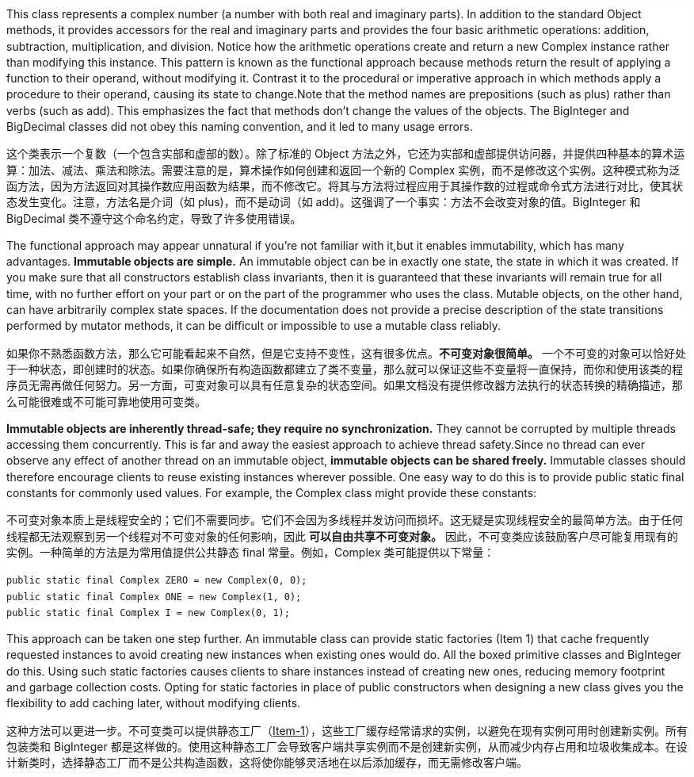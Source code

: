 This class represents a complex number (a number with both real and imaginary parts). In addition to the standard Object methods, it provides accessors for the real and imaginary parts and provides the four basic arithmetic operations: addition, subtraction, multiplication, and division. Notice how the arithmetic operations create and return a new Complex instance rather than modifying this instance. This pattern is known as the functional approach because methods return the result of applying a function to their operand, without modifying it. Contrast it to the procedural or imperative approach in which methods apply a procedure to their operand, causing its state to change.Note that the method names are prepositions (such as plus) rather than verbs (such as add). This emphasizes the fact that methods don’t change the values of the objects. The BigInteger and BigDecimal classes did not obey this naming convention, and it led to many usage errors.

这个类表示一个复数（一个包含实部和虚部的数）。除了标准的 Object 方法之外，它还为实部和虚部提供访问器，并提供四种基本的算术运算：加法、减法、乘法和除法。需要注意的是，算术操作如何创建和返回一个新的 Complex 实例，而不是修改这个实例。这种模式称为泛函方法，因为方法返回对其操作数应用函数为结果，而不修改它。将其与方法将过程应用于其操作数的过程或命令式方法进行对比，使其状态发生变化。注意，方法名是介词（如 plus)，而不是动词（如 add)。这强调了一个事实：方法不会改变对象的值。BigInteger 和 BigDecimal 类不遵守这个命名约定，导致了许多使用错误。

The functional approach may appear unnatural if you’re not familiar with it,but it enables immutability, which has many advantages. **Immutable objects are simple.** An immutable object can be in exactly one state, the state in which it was created. If you make sure that all constructors establish class invariants, then it is guaranteed that these invariants will remain true for all time, with no further effort on your part or on the part of the programmer who uses the class. Mutable objects, on the other hand, can have arbitrarily complex state spaces. If the documentation does not provide a precise description of the state transitions performed by mutator methods, it can be difficult or impossible to use a mutable class reliably.

如果你不熟悉函数方法，那么它可能看起来不自然，但是它支持不变性，这有很多优点。**不可变对象很简单。** 一个不可变的对象可以恰好处于一种状态，即创建时的状态。如果你确保所有构造函数都建立了类不变量，那么就可以保证这些不变量将一直保持，而你和使用该类的程序员无需再做任何努力。另一方面，可变对象可以具有任意复杂的状态空间。如果文档没有提供修改器方法执行的状态转换的精确描述，那么可能很难或不可能可靠地使用可变类。

**Immutable objects are inherently thread-safe; they require no synchronization.** They cannot be corrupted by multiple threads accessing them concurrently. This is far and away the easiest approach to achieve thread safety.Since no thread can ever observe any effect of another thread on an immutable object, **immutable objects can be shared freely.** Immutable classes should therefore encourage clients to reuse existing instances wherever possible. One easy way to do this is to provide public static final constants for commonly used values. For example, the Complex class might provide these constants:

不可变对象本质上是线程安全的；它们不需要同步。它们不会因为多线程并发访问而损坏。这无疑是实现线程安全的最简单方法。由于任何线程都无法观察到另一个线程对不可变对象的任何影响，因此 **可以自由共享不可变对象。** 因此，不可变类应该鼓励客户尽可能复用现有的实例。一种简单的方法是为常用值提供公共静态 final 常量。例如，Complex 类可能提供以下常量：

```
public static final Complex ZERO = new Complex(0, 0);
public static final Complex ONE = new Complex(1, 0);
public static final Complex I = new Complex(0, 1);
```

This approach can be taken one step further. An immutable class can provide static factories (Item 1) that cache frequently requested instances to avoid creating new instances when existing ones would do. All the boxed primitive classes and BigInteger do this. Using such static factories causes clients to share instances instead of creating new ones, reducing memory footprint and garbage collection costs. Opting for static factories in place of public constructors when designing a new class gives you the flexibility to add caching later, without modifying clients.

这种方法可以更进一步。不可变类可以提供静态工厂（[Item-1](https://github.com/clxering/Effective-Java-3rd-edition-Chinese-English-bilingual/blob/master/Chapter-2/Chapter-2-Item-1-Consider-static-factory-methods-instead-of-constructors.md)），这些工厂缓存经常请求的实例，以避免在现有实例可用时创建新实例。所有包装类和 BigInteger 都是这样做的。使用这种静态工厂会导致客户端共享实例而不是创建新实例，从而减少内存占用和垃圾收集成本。在设计新类时，选择静态工厂而不是公共构造函数，这将使你能够灵活地在以后添加缓存，而无需修改客户端。
